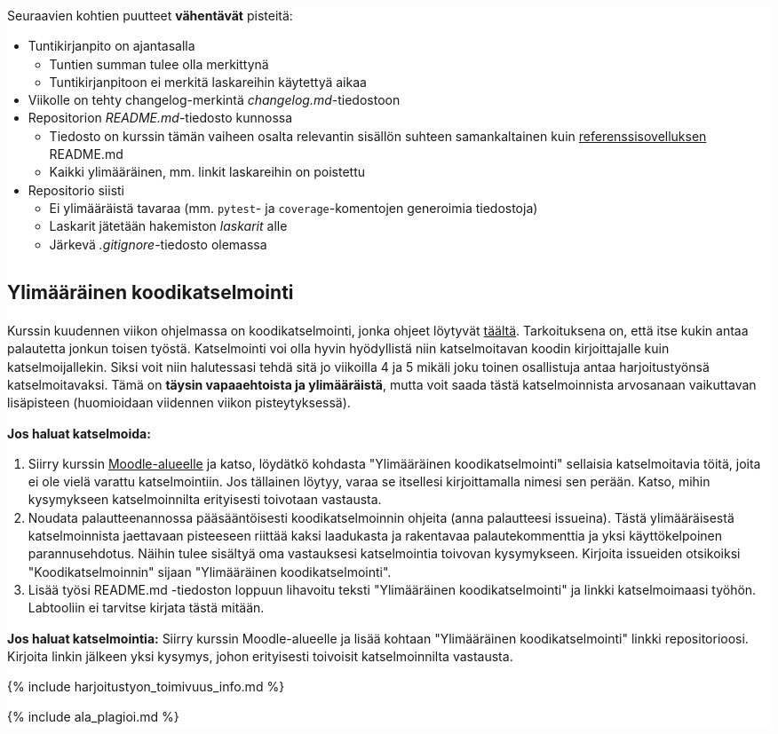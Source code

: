 Seuraavien kohtien puutteet **vähentävät** pisteitä:

- Tuntikirjanpito on ajantasalla
  - Tuntien summan tulee olla merkittynä
  - Tuntikirjanpitoon ei merkitä laskareihin käytettyä aikaa
- Viikolle on tehty changelog-merkintä _changelog.md_-tiedostoon
- Repositorion _README.md_-tiedosto kunnossa
  - Tiedosto on kurssin tämän vaiheen osalta relevantin sisällön suhteen samankaltainen kuin [referenssisovelluksen]({{site.python_reference_app_url}}) README.md
  - Kaikki ylimääräinen, mm. linkit laskareihin on poistettu
- Repositorio siisti
  - Ei ylimääräistä tavaraa (mm. `pytest`- ja `coverage`-komentojen generoimia tiedostoja)
  - Laskarit jätetään hakemiston _laskarit_ alle
  - Järkevä _.gitignore_-tiedosto olemassa

## Ylimääräinen koodikatselmointi

Kurssin kuudennen viikon ohjelmassa on koodikatselmointi, jonka ohjeet löytyvät [täältä](viikko6#koodikatselmointi). Tarkoituksena on, että itse kukin antaa palautetta jonkun toisen työstä. Katselmointi voi olla hyvin hyödyllistä niin katselmoitavan koodin kirjoittajalle kuin katselmoijallekin. Siksi voit niin halutessasi tehdä sitä jo viikoilla 4 ja 5 mikäli joku toinen osallistuja antaa harjoitustyönsä katselmoitavaksi. Tämä on **täysin vapaaehtoista ja ylimääräistä**, mutta voit saada tästä katselmoinnista arvosanaan vaikuttavan lisäpisteen (huomioidaan viidennen viikon pisteytyksessä).

**Jos haluat katselmoida:**
  1. Siirry kurssin [Moodle-alueelle]({{site.moodle_link}}) ja katso, löydätkö kohdasta "Ylimääräinen koodikatselmointi" sellaisia katselmoitavia töitä, joita ei ole vielä varattu katselmointiin. Jos tällainen löytyy, varaa se itsellesi kirjoittamalla nimesi sen perään. Katso, mihin kysymykseen katselmoinnilta erityisesti toivotaan vastausta.
  2. Noudata palautteenannossa pääsääntöisesti koodikatselmoinnin ohjeita (anna palautteesi issueina). Tästä ylimääräisestä katselmoinnista jaettavaan pisteeseen riittää kaksi laadukasta ja rakentavaa palautekommenttia ja yksi käyttökelpoinen parannusehdotus. Näihin tulee sisältyä oma vastauksesi katselmointia toivovan kysymykseen. Kirjoita issueiden otsikoiksi "Koodikatselmoinnin" sijaan "Ylimääräinen koodikatselmointi".
  3. Lisää työsi README.md -tiedoston loppuun lihavoitu teksti "Ylimääräinen koodikatselmointi" ja linkki katselmoimaasi työhön. Labtooliin ei tarvitse kirjata tästä mitään.

**Jos haluat katselmointia:**
  Siirry kurssin Moodle-alueelle ja lisää kohtaan "Ylimääräinen koodikatselmointi" linkki repositorioosi. Kirjoita linkin jälkeen yksi kysymys, johon erityisesti toivoisit katselmoinnilta vastausta.

{% include harjoitustyon_toimivuus_info.md %}

{% include ala_plagioi.md %}
